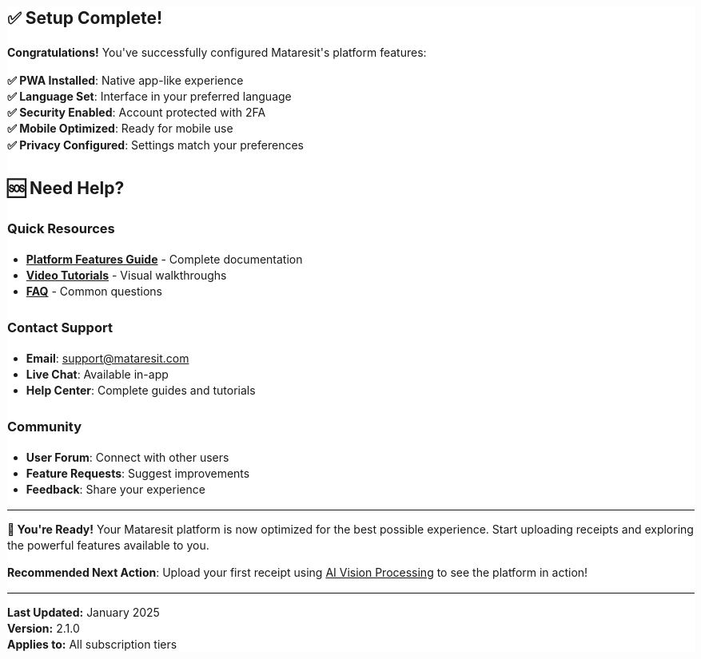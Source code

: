 ## ✅ Setup Complete!

**Congratulations!** You've successfully configured Mataresit's platform features:

**✅ PWA Installed**: Native app-like experience  
**✅ Language Set**: Interface in your preferred language  
**✅ Security Enabled**: Account protected with 2FA  
**✅ Mobile Optimized**: Ready for mobile use  
**✅ Privacy Configured**: Settings match your preferences

## 🆘 Need Help?

### Quick Resources
- **[Platform Features Guide](platform-features.md)** - Complete documentation
- **[Video Tutorials](../../tutorials/platform-setup.md)** - Visual walkthroughs
- **[FAQ](../../faq/platform-features.md)** - Common questions

### Contact Support
- **Email**: support@mataresit.com
- **Live Chat**: Available in-app
- **Help Center**: Complete guides and tutorials

### Community
- **User Forum**: Connect with other users
- **Feature Requests**: Suggest improvements
- **Feedback**: Share your experience

---

**🎉 You're Ready!** Your Mataresit platform is now optimized for the best possible experience. Start uploading receipts and exploring the powerful features available to you.

**Recommended Next Action**: Upload your first receipt using [AI Vision Processing](ai-vision-processing.md) to see the platform in action!

---

**Last Updated:** January 2025  
**Version:** 2.1.0  
**Applies to:** All subscription tiers
